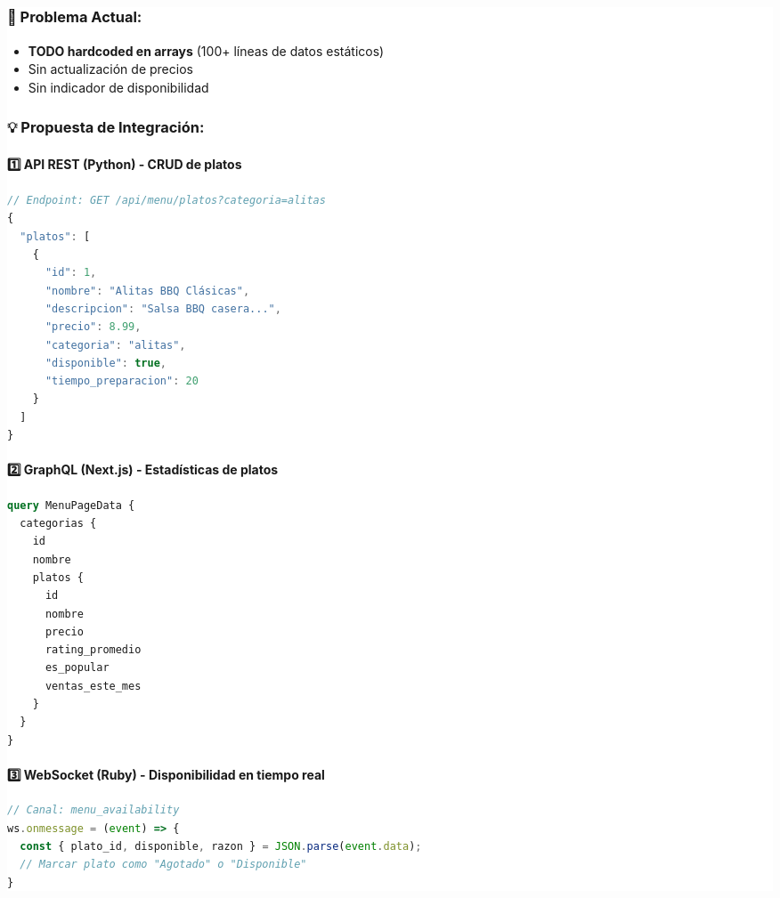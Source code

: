 ### 🎯 Problema Actual:
- **TODO hardcoded en arrays** (100+ líneas de datos estáticos)
- Sin actualización de precios
- Sin indicador de disponibilidad

### 💡 Propuesta de Integración:

#### 1️⃣ **API REST (Python)** - CRUD de platos
```typescript
// Endpoint: GET /api/menu/platos?categoria=alitas
{
  "platos": [
    {
      "id": 1,
      "nombre": "Alitas BBQ Clásicas",
      "descripcion": "Salsa BBQ casera...",
      "precio": 8.99,
      "categoria": "alitas",
      "disponible": true,
      "tiempo_preparacion": 20
    }
  ]
}
```

#### 2️⃣ **GraphQL (Next.js)** - Estadísticas de platos
```graphql
query MenuPageData {
  categorias {
    id
    nombre
    platos {
      id
      nombre
      precio
      rating_promedio
      es_popular
      ventas_este_mes
    }
  }
}
```

#### 3️⃣ **WebSocket (Ruby)** - Disponibilidad en tiempo real
```typescript
// Canal: menu_availability
ws.onmessage = (event) => {
  const { plato_id, disponible, razon } = JSON.parse(event.data);
  // Marcar plato como "Agotado" o "Disponible"
}
```
